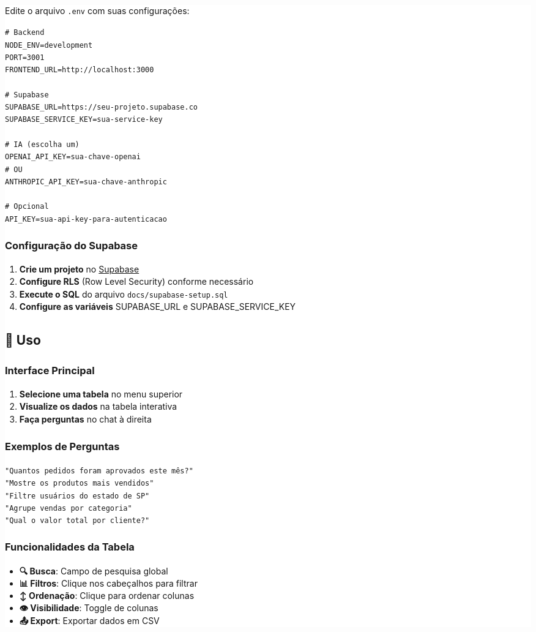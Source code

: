 Edite o arquivo `.env` com suas configurações:

```env
# Backend
NODE_ENV=development
PORT=3001
FRONTEND_URL=http://localhost:3000

# Supabase
SUPABASE_URL=https://seu-projeto.supabase.co
SUPABASE_SERVICE_KEY=sua-service-key

# IA (escolha um)
OPENAI_API_KEY=sua-chave-openai
# OU
ANTHROPIC_API_KEY=sua-chave-anthropic

# Opcional
API_KEY=sua-api-key-para-autenticacao
```

### Configuração do Supabase

1. **Crie um projeto** no [Supabase](https://supabase.com)
2. **Configure RLS** (Row Level Security) conforme necessário
3. **Execute o SQL** do arquivo `docs/supabase-setup.sql`
4. **Configure as variáveis** SUPABASE_URL e SUPABASE_SERVICE_KEY

## 🚀 Uso

### Interface Principal

1. **Selecione uma tabela** no menu superior
2. **Visualize os dados** na tabela interativa
3. **Faça perguntas** no chat à direita

### Exemplos de Perguntas

```
"Quantos pedidos foram aprovados este mês?"
"Mostre os produtos mais vendidos"
"Filtre usuários do estado de SP"
"Agrupe vendas por categoria"
"Qual o valor total por cliente?"
```

### Funcionalidades da Tabela

- **🔍 Busca**: Campo de pesquisa global
- **📊 Filtros**: Clique nos cabeçalhos para filtrar
- **↕️ Ordenação**: Clique para ordenar colunas
- **👁️ Visibilidade**: Toggle de colunas
- **📤 Export**: Exportar dados em CSV
